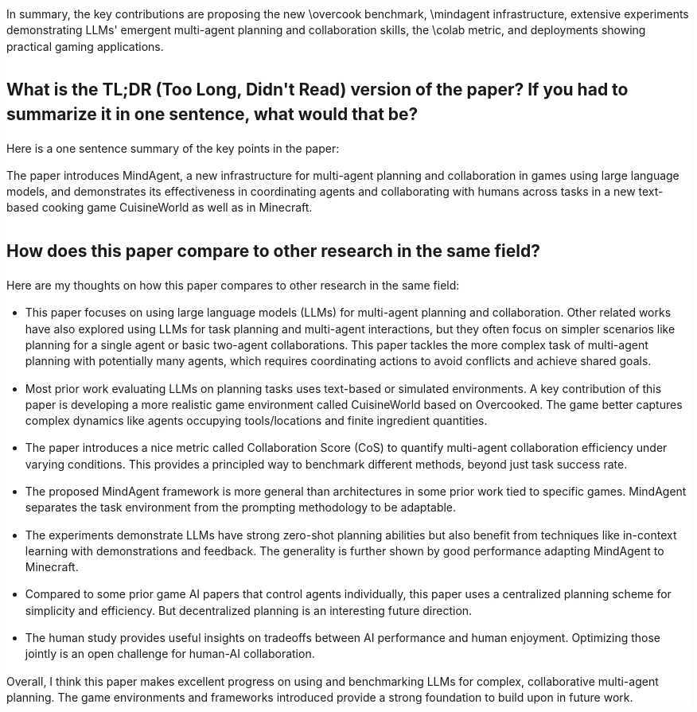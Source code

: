 In summary, the key contributions are proposing the new \overcook benchmark, \mindagent infrastructure, extensive experiments demonstrating LLMs' emergent multi-agent planning and collaboration skills, the \colab metric, and deployments showing practical gaming applications.


## What is the TL;DR (Too Long, Didn't Read) version of the paper? If you had to summarize it in one sentence, what would that be?

 Here is a one sentence summary of the key points in the paper:

The paper introduces MindAgent, a new infrastructure for multi-agent planning and collaboration in games using large language models, and demonstrates its effectiveness in coordinating agents and collaborating with humans across tasks in a new text-based cooking game CuisineWorld as well as in Minecraft.


## How does this paper compare to other research in the same field?

 Here are my thoughts on how this paper compares to other research in the same field:

- This paper focuses on using large language models (LLMs) for multi-agent planning and collaboration. Other related works have also explored using LLMs for task planning and multi-agent interactions, but they often focus on simpler scenarios like planning for a single agent or basic two-agent collaborations. This paper tackles the more complex task of multi-agent planning with potentially many agents, which requires coordinating actions to avoid conflicts and achieve shared goals.

- Most prior work evaluating LLMs on planning tasks uses text-based or simulated environments. A key contribution of this paper is developing a more realistic game environment called CuisineWorld based on Overcooked. The game better captures complex dynamics like agents occupying tools/locations and finite ingredient quantities.

- The paper introduces a nice metric called Collaboration Score (CoS) to quantify multi-agent collaboration efficiency under varying conditions. This provides a principled way to benchmark different methods, beyond just task success rate.

- The proposed MindAgent framework is more general than architectures in some prior work tied to specific games. MindAgent separates the task environment from the prompting methodology to be adaptable.

- The experiments demonstrate LLMs have strong zero-shot planning abilities but also benefit from techniques like in-context learning with demonstrations and feedback. The generality is further shown by good performance adapting MindAgent to Minecraft.

- Compared to some prior game AI papers that control agents individually, this paper uses a centralized planning scheme for simplicity and efficiency. But decentralized planning is an interesting future direction.

- The human study provides useful insights on tradeoffs between AI performance and human enjoyment. Optimizing those jointly is an open challenge for human-AI collaboration.

Overall, I think this paper makes excellent progress on using and benchmarking LLMs for complex, collaborative multi-agent planning. The game environments and frameworks introduced provide a strong foundation to build upon in future work.
